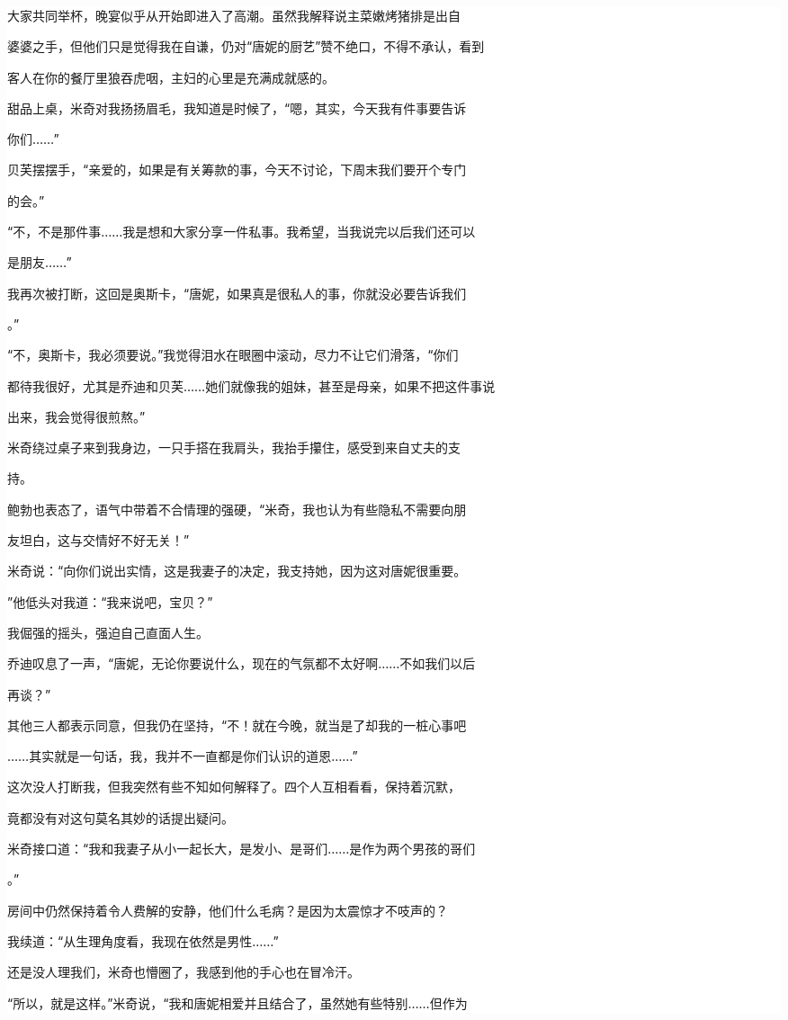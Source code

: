 大家共同举杯，晚宴似乎从开始即进入了高潮。虽然我解释说主菜嫩烤猪排是出自

婆婆之手，但他们只是觉得我在自谦，仍对“唐妮的厨艺”赞不绝口，不得不承认，看到

客人在你的餐厅里狼吞虎咽，主妇的心里是充满成就感的。

甜品上桌，米奇对我扬扬眉毛，我知道是时候了，“嗯，其实，今天我有件事要告诉

你们……”

贝芙摆摆手，“亲爱的，如果是有关筹款的事，今天不讨论，下周末我们要开个专门

的会。”

“不，不是那件事……我是想和大家分享一件私事。我希望，当我说完以后我们还可以

是朋友……”

我再次被打断，这回是奥斯卡，“唐妮，如果真是很私人的事，你就没必要告诉我们

。”

“不，奥斯卡，我必须要说。”我觉得泪水在眼圈中滚动，尽力不让它们滑落，“你们

都待我很好，尤其是乔迪和贝芙……她们就像我的姐妹，甚至是母亲，如果不把这件事说

出来，我会觉得很煎熬。”

米奇绕过桌子来到我身边，一只手搭在我肩头，我抬手攥住，感受到来自丈夫的支

持。

鲍勃也表态了，语气中带着不合情理的强硬，“米奇，我也认为有些隐私不需要向朋

友坦白，这与交情好不好无关！”

米奇说：“向你们说出实情，这是我妻子的决定，我支持她，因为这对唐妮很重要。

”他低头对我道：“我来说吧，宝贝？”

我倔强的摇头，强迫自己直面人生。

乔迪叹息了一声，“唐妮，无论你要说什么，现在的气氛都不太好啊……不如我们以后

再谈？”

其他三人都表示同意，但我仍在坚持，“不！就在今晚，就当是了却我的一桩心事吧

……其实就是一句话，我，我并不一直都是你们认识的道恩……”

这次没人打断我，但我突然有些不知如何解释了。四个人互相看看，保持着沉默，

竟都没有对这句莫名其妙的话提出疑问。

米奇接口道：“我和我妻子从小一起长大，是发小、是哥们……是作为两个男孩的哥们

。”

房间中仍然保持着令人费解的安静，他们什么毛病？是因为太震惊才不吱声的？

我续道：“从生理角度看，我现在依然是男性……”

还是没人理我们，米奇也懵圈了，我感到他的手心也在冒冷汗。

“所以，就是这样。”米奇说，“我和唐妮相爱并且结合了，虽然她有些特别……但作为
